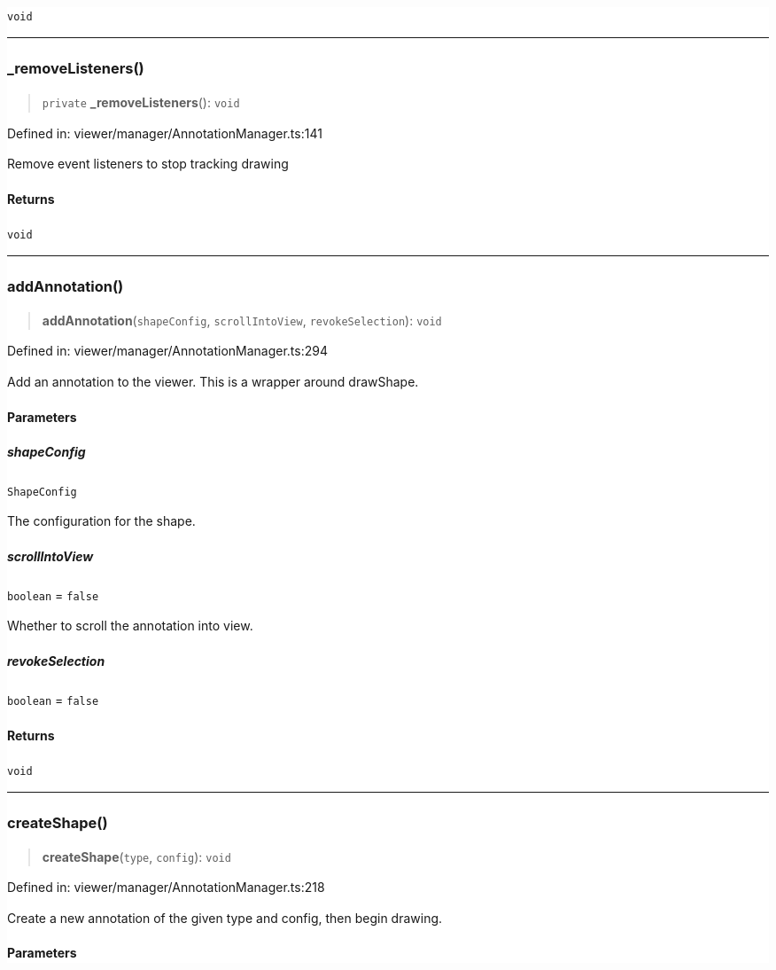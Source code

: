`void`

***

### \_removeListeners()

> `private` **\_removeListeners**(): `void`

Defined in: viewer/manager/AnnotationManager.ts:141

Remove event listeners to stop tracking drawing

#### Returns

`void`

***

### addAnnotation()

> **addAnnotation**(`shapeConfig`, `scrollIntoView`, `revokeSelection`): `void`

Defined in: viewer/manager/AnnotationManager.ts:294

Add an annotation to the viewer. This is a wrapper around drawShape.

#### Parameters

##### shapeConfig

`ShapeConfig`

The configuration for the shape.

##### scrollIntoView

`boolean` = `false`

Whether to scroll the annotation into view.

##### revokeSelection

`boolean` = `false`

#### Returns

`void`

***

### createShape()

> **createShape**(`type`, `config`): `void`

Defined in: viewer/manager/AnnotationManager.ts:218

Create a new annotation of the given type and config, then begin drawing.

#### Parameters
